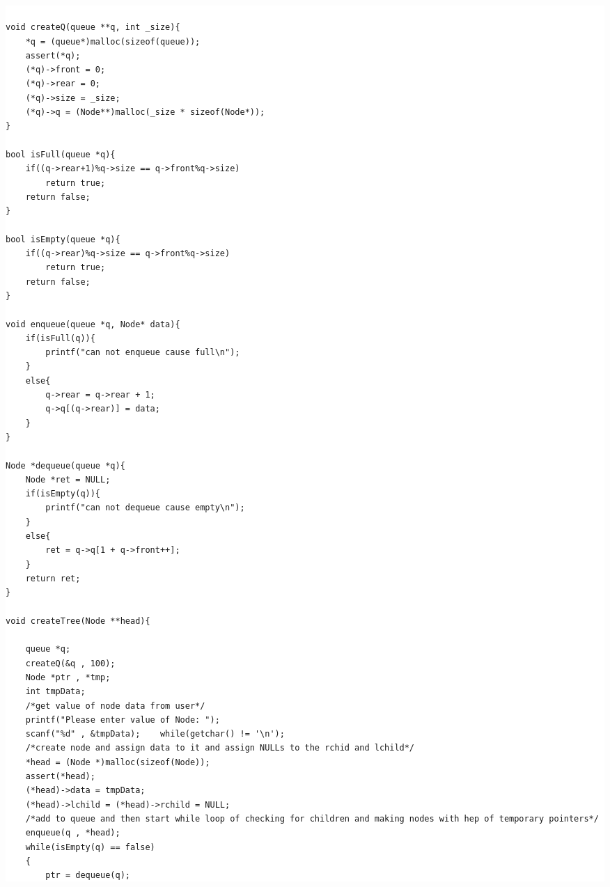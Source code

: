 ```

void createQ(queue **q, int _size){
    *q = (queue*)malloc(sizeof(queue));
    assert(*q);
    (*q)->front = 0;
    (*q)->rear = 0;
    (*q)->size = _size;
    (*q)->q = (Node**)malloc(_size * sizeof(Node*));
}

bool isFull(queue *q){
    if((q->rear+1)%q->size == q->front%q->size)
        return true;
    return false;
}

bool isEmpty(queue *q){
    if((q->rear)%q->size == q->front%q->size)
        return true;
    return false;
}

void enqueue(queue *q, Node* data){
    if(isFull(q)){
        printf("can not enqueue cause full\n");
    }
    else{
        q->rear = q->rear + 1;
        q->q[(q->rear)] = data;
    }
}

Node *dequeue(queue *q){
    Node *ret = NULL;
    if(isEmpty(q)){
        printf("can not dequeue cause empty\n");
    }
    else{
        ret = q->q[1 + q->front++];
    }
    return ret;
}

void createTree(Node **head){
    
    queue *q;
    createQ(&q , 100);
    Node *ptr , *tmp;
    int tmpData;
    /*get value of node data from user*/
    printf("Please enter value of Node: ");
    scanf("%d" , &tmpData);    while(getchar() != '\n');
    /*create node and assign data to it and assign NULLs to the rchid and lchild*/
    *head = (Node *)malloc(sizeof(Node));
    assert(*head);
    (*head)->data = tmpData;
    (*head)->lchild = (*head)->rchild = NULL;
    /*add to queue and then start while loop of checking for children and making nodes with hep of temporary pointers*/
    enqueue(q , *head);
    while(isEmpty(q) == false)
    {
        ptr = dequeue(q);
```